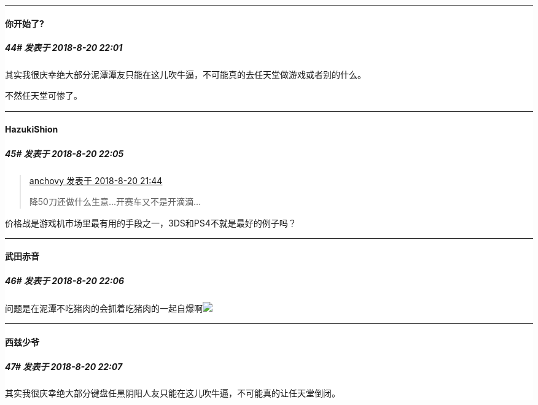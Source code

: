 





-----

####  你开始了?  
##### 44#       发表于 2018-8-20 22:01




其实我很庆幸绝大部分泥潭潭友只能在这儿吹牛逼，不可能真的去任天堂做游戏或者别的什么。


不然任天堂可惨了。







-----

####  HazukiShion  
##### 45#       发表于 2018-8-20 22:05



<blockquote><a href="httphttps://bbs.saraba1st.com/2b/forum.php?mod=redirect&amp;goto=findpost&amp;pid=40709192&amp;ptid=1737488" target="_blank">anchovy 发表于 2018-8-20 21:44</a>

降50刀还做什么生意...开赛车又不是开滴滴...</blockquote>
价格战是游戏机市场里最有用的手段之一，3DS和PS4不就是最好的例子吗？







-----

####  武田赤音  
##### 46#       发表于 2018-8-20 22:06




问题是在泥潭不吃猪肉的会抓着吃猪肉的一起自爆啊<img src="https://static.saraba1st.com/image/smiley/face2017/031.png" referrerpolicy="no-referrer">







-----

####  西兹少爷  
##### 47#       发表于 2018-8-20 22:07




其实我很庆幸绝大部分键盘任黑阴阳人友只能在这儿吹牛逼，不可能真的让任天堂倒闭。
